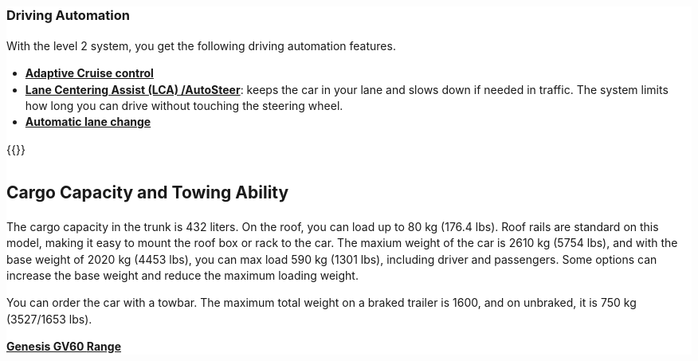 ### Driving Automation



With the   level 2 system, you get the following driving automation features.
- [**Adaptive Cruise control**](../../../../technology/driverassistance/adaptivecruisecontrol/)
- [**Lane Centering Assist (LCA) /AutoSteer**](../../../../technology/driverassistance/autosteer/): keeps the car in your lane and slows down if needed in traffic. The system limits how long you can drive without touching the steering wheel.
- [**Automatic lane change**](../../../../technology/driverassistance/automatedlanechange/)


{{<evkxdisplayaddarticle />}}



## Cargo Capacity and Towing Ability

The cargo capacity in the trunk is 432 liters. On the roof, you can load up to 80 kg (176.4 lbs). Roof rails are standard on this model, making it easy to mount the roof box or rack to the car. The maxium weight of the car is 2610 kg (5754 lbs), and with the base weight of 2020 kg (4453 lbs), you can max load 590 kg (1301 lbs), including driver and passengers. Some options can increase the base weight and reduce the maximum loading weight.

You can order the car with a towbar. The maximum total weight on a braked trailer is 1600, and on unbraked, it is 750 kg (3527/1653 lbs).<div class="mt-3 mb-3">
<a href="../" class="text-decoration-none text-black">
<strong><i class="bi-arrow-left"></i> Genesis GV60 </strong>
</a>
<a href="rangeandconsumption/" class="text-decoration-none text-black float-end">
<strong>Range <i class="bi-arrow-right"></i></strong>
</a>
</div>


